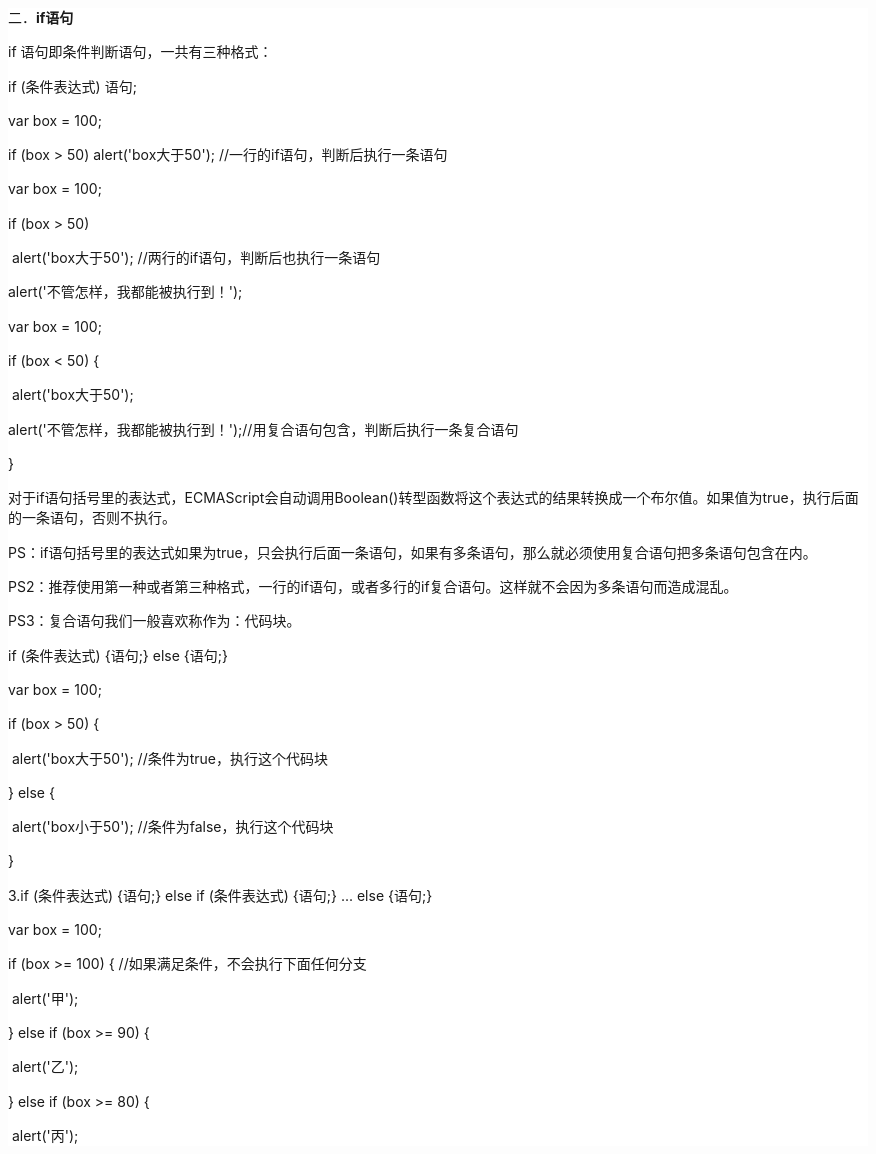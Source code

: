 二．**if语句**

if 语句即条件判断语句，一共有三种格式：

if (条件表达式) 语句;

var box = 100;

if (box > 50) alert('box大于50');			//一行的if语句，判断后执行一条语句

var box = 100;

if (box > 50) 

​	alert('box大于50');				//两行的if语句，判断后也执行一条语句

alert('不管怎样，我都能被执行到！');

var box = 100;

if (box < 50) {

​	alert('box大于50');

​	alert('不管怎样，我都能被执行到！');//用复合语句包含，判断后执行一条复合语句

}

对于if语句括号里的表达式，ECMAScript会自动调用Boolean()转型函数将这个表达式的结果转换成一个布尔值。如果值为true，执行后面的一条语句，否则不执行。

PS：if语句括号里的表达式如果为true，只会执行后面一条语句，如果有多条语句，那么就必须使用复合语句把多条语句包含在内。

PS2：推荐使用第一种或者第三种格式，一行的if语句，或者多行的if复合语句。这样就不会因为多条语句而造成混乱。

PS3：复合语句我们一般喜欢称作为：代码块。

if (条件表达式) {语句;} else {语句;}

var box = 100;

if (box > 50) {

​	alert('box大于50');				//条件为true，执行这个代码块

} else {

​	alert('box小于50');				//条件为false，执行这个代码块

} 

3.if (条件表达式) {语句;} else if (条件表达式) {语句;} ... else {语句;} 

var box = 100;

if (box >= 100) {						//如果满足条件，不会执行下面任何分支

​	alert('甲');

} else if (box >= 90) {

​	alert('乙');

} else if (box >= 80) {

​	alert('丙');
